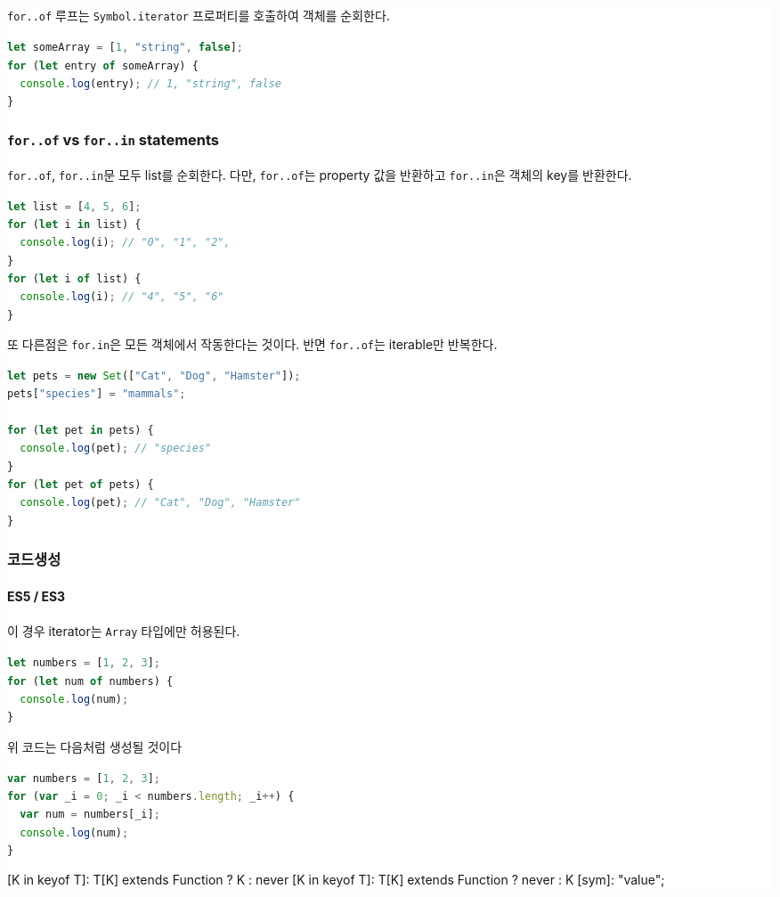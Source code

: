 `for..of` 루프는 `Symbol.iterator` 프로퍼티를 호출하여 객체를 순회한다.

```ts
let someArray = [1, "string", false];
for (let entry of someArray) {
  console.log(entry); // 1, "string", false
}
```

### `for..of` vs `for..in` statements

`for..of`, `for..in`문 모두 list를 순회한다.
다만, `for..of`는 property 값을 반환하고 `for..in`은 객체의 key를 반환한다.

```ts
let list = [4, 5, 6];
for (let i in list) {
  console.log(i); // "0", "1", "2",
}
for (let i of list) {
  console.log(i); // "4", "5", "6"
}
```

또 다른점은 `for.in`은 모든 객체에서 작동한다는 것이다. 반면 `for..of`는 iterable만 반복한다.

```ts
let pets = new Set(["Cat", "Dog", "Hamster"]);
pets["species"] = "mammals";

for (let pet in pets) {
  console.log(pet); // "species"
}
for (let pet of pets) {
  console.log(pet); // "Cat", "Dog", "Hamster"
}
```

### 코드생성

#### ES5 / ES3

이 경우 iterator는 `Array` 타입에만 허용된다.

```ts
let numbers = [1, 2, 3];
for (let num of numbers) {
  console.log(num);
}
```

위 코드는 다음처럼 생성될 것이다

```ts
var numbers = [1, 2, 3];
for (var _i = 0; _i < numbers.length; _i++) {
  var num = numbers[_i];
  console.log(num);
}
```


  [index: number]: string;
  [x: number]: Animal;
  [x: string]: Dog;
  [index: string]: number;
  [key: string]: T;
  [K in keyof T]: T[K] extends Function ? K : never
  [K in keyof T]: T[K] extends Function ? never : K
  [sym]: "value";